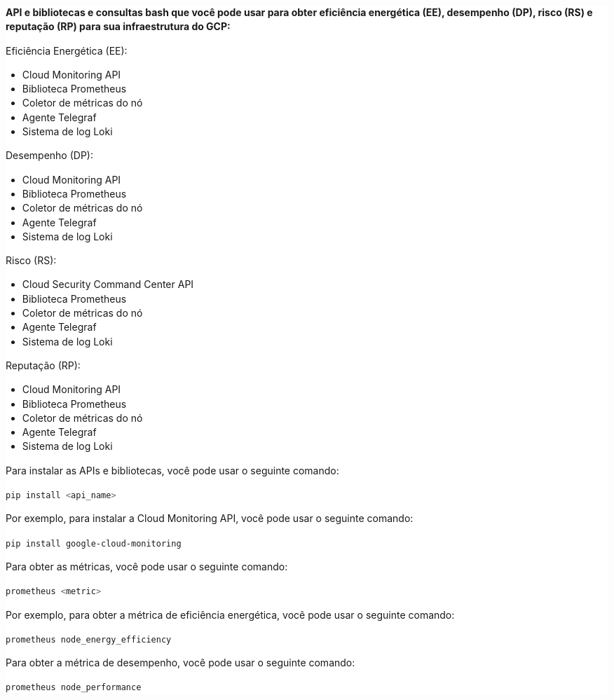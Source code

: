 **API e bibliotecas e consultas bash que você pode usar para obter eficiência energética (EE), desempenho (DP), risco (RS) e reputação (RP) para sua infraestrutura do GCP:**

Eficiência Energética (EE):
- Cloud Monitoring API
- Biblioteca Prometheus
- Coletor de métricas do nó
- Agente Telegraf
- Sistema de log Loki

Desempenho (DP):
- Cloud Monitoring API
- Biblioteca Prometheus
- Coletor de métricas do nó
- Agente Telegraf
- Sistema de log Loki

Risco (RS):
- Cloud Security Command Center API
- Biblioteca Prometheus
- Coletor de métricas do nó
- Agente Telegraf
- Sistema de log Loki

Reputação (RP):
- Cloud Monitoring API
- Biblioteca Prometheus
- Coletor de métricas do nó
- Agente Telegraf
- Sistema de log Loki

Para instalar as APIs e bibliotecas, você pode usar o seguinte comando:

```bash
pip install <api_name>
```

Por exemplo, para instalar a Cloud Monitoring API, você pode usar o seguinte comando:

```bash
pip install google-cloud-monitoring
```

Para obter as métricas, você pode usar o seguinte comando:

```bash
prometheus <metric>
```

Por exemplo, para obter a métrica de eficiência energética, você pode usar o seguinte comando:

```bash
prometheus node_energy_efficiency
```

Para obter a métrica de desempenho, você pode usar o seguinte comando:

```bash
prometheus node_performance
```
